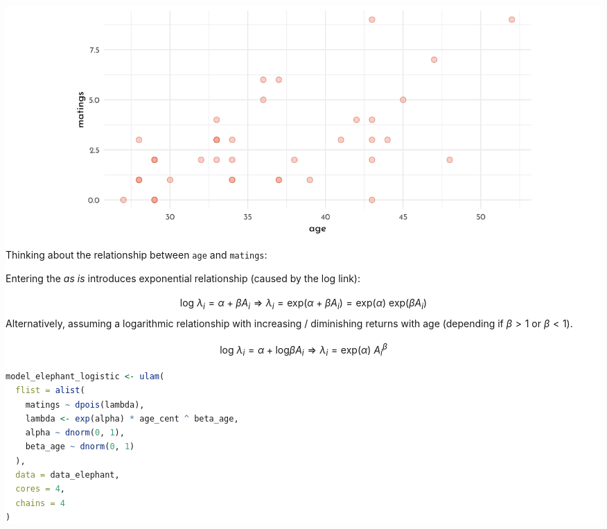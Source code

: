 <img src="rethinking_c15_files/figure-html/H1-1.svg" width="672" style="display: block; margin: auto;" />

Thinking about the relationship between `age` and `matings`:

Entering the *as is* introduces exponential relationship (caused by the log link):

$$
\textrm{log}~\lambda_{i} = \alpha + \beta A_{i} \Rightarrow \lambda_{i} = \textrm{exp}(\alpha + \beta A_{i}) = \textrm{exp}(\alpha) ~ \textrm{exp}(\beta A_{i})
$$
Alternatively, assuming a logarithmic relationship with increasing / diminishing returns with age (depending if $\beta \gt 1$ or $\beta \lt 1$).

$$
\textrm{log}~\lambda_{i} = \alpha + \textrm{log} \beta A_{i} \Rightarrow \lambda_{i} = \textrm{exp}(\alpha)~A_{i}^{\beta}
$$


```r
model_elephant_logistic <- ulam(
  flist = alist(
    matings ~ dpois(lambda),
    lambda <- exp(alpha) * age_cent ^ beta_age,
    alpha ~ dnorm(0, 1),
    beta_age ~ dnorm(0, 1)
  ),
  data = data_elephant,
  cores = 4,
  chains = 4
)
```
